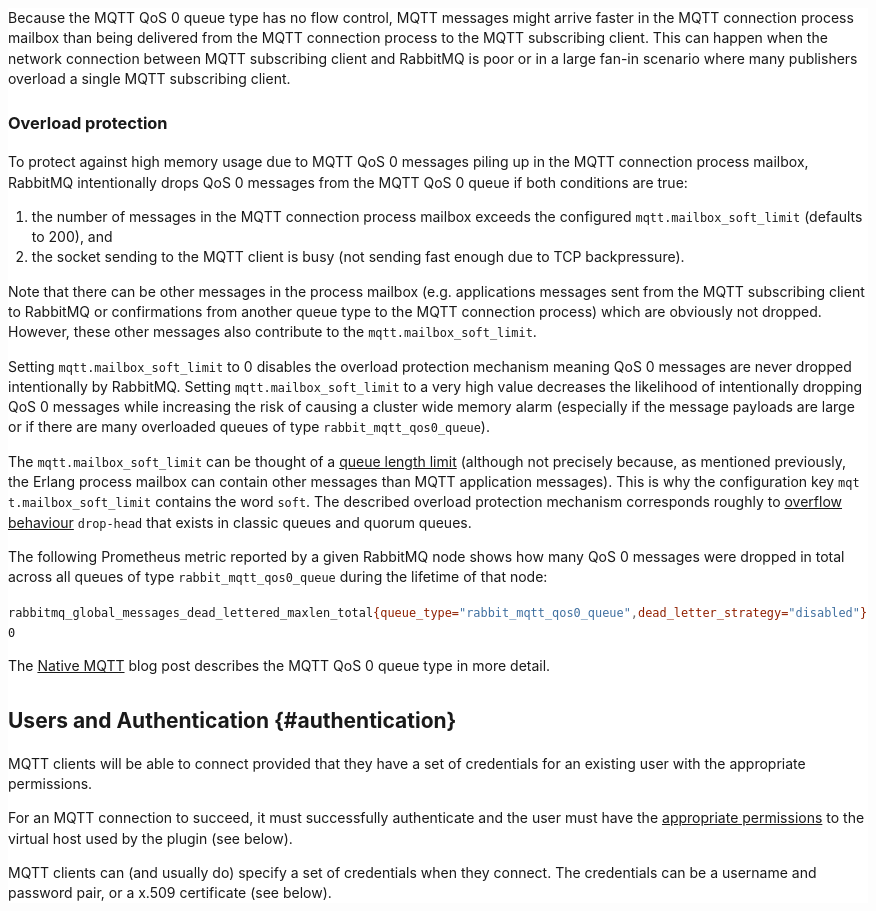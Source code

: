 Because the MQTT QoS 0 queue type has no flow control, MQTT messages might arrive faster in the MQTT connection process mailbox than being delivered from the MQTT connection process to the MQTT subscribing client.
This can happen when the network connection between MQTT subscribing client and RabbitMQ is poor or in a large fan-in scenario where many publishers overload a single MQTT subscribing client.

### Overload protection

To protect against high memory usage due to MQTT QoS 0 messages piling up in the MQTT connection process mailbox, RabbitMQ intentionally drops QoS 0 messages from the MQTT QoS 0 queue if both conditions are true:

1. the number of messages in the MQTT connection process mailbox exceeds the configured `mqtt.mailbox_soft_limit` (defaults to 200), and
1. the socket sending to the MQTT client is busy (not sending fast enough due to TCP backpressure).

Note that there can be other messages in the process mailbox (e.g. applications messages sent from the MQTT subscribing client to RabbitMQ or confirmations from another queue type to the MQTT connection process) which are obviously not dropped.
However, these other messages also contribute to the `mqtt.mailbox_soft_limit`.

Setting `mqtt.mailbox_soft_limit` to 0 disables the overload protection mechanism meaning QoS 0 messages are never dropped intentionally by RabbitMQ.
Setting `mqtt.mailbox_soft_limit` to a very high value decreases the likelihood of intentionally dropping QoS 0 messages while increasing the risk of causing a cluster wide memory alarm
(especially if the message payloads are large or if there are many overloaded queues of type `rabbit_mqtt_qos0_queue`).

The `mqtt.mailbox_soft_limit` can be thought of a [queue length limit](./maxlength) (although not precisely because, as mentioned previously, the Erlang process mailbox can contain other messages than MQTT application messages).
This is why the configuration key `mqtt.mailbox_soft_limit` contains the word `soft`.
The described overload protection mechanism corresponds roughly to [overflow behaviour](./maxlength#overflow-behaviour) `drop-head` that exists in classic queues and quorum queues.

The following Prometheus metric reported by a given RabbitMQ node shows how many QoS 0 messages were dropped in total across all queues of type `rabbit_mqtt_qos0_queue` during the lifetime of that node:
```bash
rabbitmq_global_messages_dead_lettered_maxlen_total{queue_type="rabbit_mqtt_qos0_queue",dead_letter_strategy="disabled"} 0
```

The [Native MQTT](https://blog.rabbitmq.com/posts/2023/03/native-mqtt/#new-mqtt-qos-0-queue-type) blog post describes the MQTT QoS 0 queue type in more detail.

## Users and Authentication {#authentication}
MQTT clients will be able to connect provided that they have a set of credentials for an existing user with the appropriate permissions.

For an MQTT connection to succeed, it must successfully authenticate and the user must
have the [appropriate permissions](./access-control) to the virtual host used by the
plugin (see below).

MQTT clients can (and usually do) specify a set of credentials when they connect. The credentials
can be a username and password pair, or a x.509 certificate (see below).
